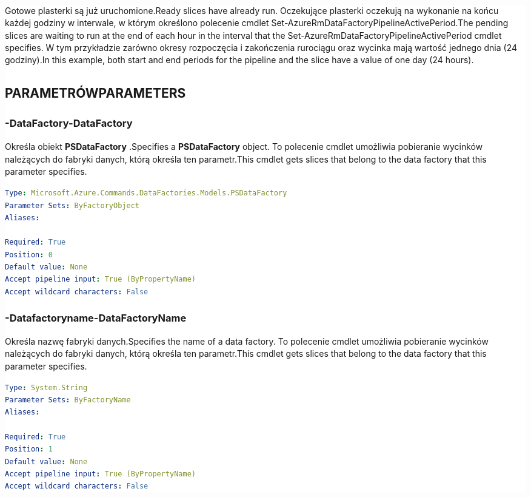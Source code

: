 <span data-ttu-id="a31cb-138">Gotowe plasterki są już uruchomione.</span><span class="sxs-lookup"><span data-stu-id="a31cb-138">Ready slices have already run.</span></span>
<span data-ttu-id="a31cb-139">Oczekujące plasterki oczekują na wykonanie na końcu każdej godziny w interwale, w którym określono polecenie cmdlet Set-AzureRmDataFactoryPipelineActivePeriod.</span><span class="sxs-lookup"><span data-stu-id="a31cb-139">The pending slices are waiting to run at the end of each hour in the interval that the Set-AzureRmDataFactoryPipelineActivePeriod cmdlet specifies.</span></span>
<span data-ttu-id="a31cb-140">W tym przykładzie zarówno okresy rozpoczęcia i zakończenia rurociągu oraz wycinka mają wartość jednego dnia (24 godziny).</span><span class="sxs-lookup"><span data-stu-id="a31cb-140">In this example, both start and end periods for the pipeline and the slice have a value of one day (24 hours).</span></span>

## <span data-ttu-id="a31cb-141">PARAMETRÓW</span><span class="sxs-lookup"><span data-stu-id="a31cb-141">PARAMETERS</span></span>

### <span data-ttu-id="a31cb-142">-DataFactory</span><span class="sxs-lookup"><span data-stu-id="a31cb-142">-DataFactory</span></span>
<span data-ttu-id="a31cb-143">Określa obiekt **PSDataFactory** .</span><span class="sxs-lookup"><span data-stu-id="a31cb-143">Specifies a **PSDataFactory** object.</span></span>
<span data-ttu-id="a31cb-144">To polecenie cmdlet umożliwia pobieranie wycinków należących do fabryki danych, którą określa ten parametr.</span><span class="sxs-lookup"><span data-stu-id="a31cb-144">This cmdlet gets slices that belong to the data factory that this parameter specifies.</span></span>

```yaml
Type: Microsoft.Azure.Commands.DataFactories.Models.PSDataFactory
Parameter Sets: ByFactoryObject
Aliases:

Required: True
Position: 0
Default value: None
Accept pipeline input: True (ByPropertyName)
Accept wildcard characters: False
```

### <span data-ttu-id="a31cb-145">-Datafactoryname</span><span class="sxs-lookup"><span data-stu-id="a31cb-145">-DataFactoryName</span></span>
<span data-ttu-id="a31cb-146">Określa nazwę fabryki danych.</span><span class="sxs-lookup"><span data-stu-id="a31cb-146">Specifies the name of a data factory.</span></span>
<span data-ttu-id="a31cb-147">To polecenie cmdlet umożliwia pobieranie wycinków należących do fabryki danych, którą określa ten parametr.</span><span class="sxs-lookup"><span data-stu-id="a31cb-147">This cmdlet gets slices that belong to the data factory that this parameter specifies.</span></span>

```yaml
Type: System.String
Parameter Sets: ByFactoryName
Aliases:

Required: True
Position: 1
Default value: None
Accept pipeline input: True (ByPropertyName)
Accept wildcard characters: False
```
